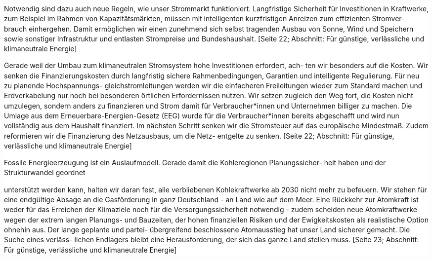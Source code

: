Notwendig sind dazu auch neue Regeln, wie unser
Strommarkt funktioniert. Langfristige Sicherheit für
Investitionen in Kraftwerke, zum Beispiel im Rahmen
von Kapazitätsmärkten, müssen mit intelligenten
kurzfristigen Anreizen zum effizienten Stromver-
brauch einhergehen. Damit ermöglichen wir einen
zunehmend sich selbst tragenden Ausbau von Sonne,
Wind und Speichern sowie sonstiger Infrastruktur
und entlasten Strompreise und Bundeshaushalt.
[Seite 22; Abschnitt: Für günstige, verlässliche und klimaneutrale Energie]

Gerade weil der Umbau zum klimaneutralen
Stromsystem hohe Investitionen erfordert, ach-
ten wir besonders auf die Kosten. Wir senken die
Finanzierungskosten durch langfristig sichere
Rahmenbedingungen, Garantien und intelligente
Regulierung. Für neu zu planende Hochspannungs-
gleichstromleitungen werden wir die einfacheren
Freileitungen wieder zum Standard machen und
Erdverkabelung nur noch bei besonderen örtlichen
Erfordernissen nutzen. Wir setzen zugleich den Weg
fort, die Kosten nicht umzulegen, sondern anders zu
finanzieren und Strom damit für Verbraucher\*innen
und Unternehmen billiger zu machen. Die Umlage
aus dem Erneuerbare-Energien-Gesetz (EEG) wurde
für die Verbraucher\*innen bereits abgeschafft und
wird nun vollständig aus dem Haushalt finanziert.
Im nächsten Schritt senken wir die Stromsteuer auf
das europäische Mindestmaß. Zudem reformieren
wir die Finanzierung des Netzausbaus, um die Netz-
entgelte zu senken.
[Seite 22; Abschnitt: Für günstige, verlässliche und klimaneutrale Energie]

Fossile Energieerzeugung ist ein Auslaufmodell.
Gerade damit die Kohleregionen Planungssicher-
heit haben und der Strukturwandel geordnet


unterstützt werden kann, halten wir daran fest, alle
verbliebenen Kohlekraftwerke ab 2030 nicht mehr
zu befeuern. Wir stehen für eine endgültige Absage
an die Gasförderung in ganz Deutschland - an Land
wie auf dem Meer. Eine Rückkehr zur Atomkraft ist
weder für das Erreichen der Klimaziele noch für die
Versorgungssicherheit notwendig - zudem scheiden
neue Atomkraftwerke wegen der extrem langen
Planungs- und Bauzeiten, der hohen finanziellen
Risiken und der Ewigkeitskosten als realistische
Option ohnehin aus. Der lange geplante und partei-
übergreifend beschlossene Atomausstieg hat unser
Land sicherer gemacht. Die Suche eines verläss-
lichen Endlagers bleibt eine Herausforderung, der
sich das ganze Land stellen muss.
[Seite 23; Abschnitt: Für günstige, verlässliche und klimaneutrale Energie]
